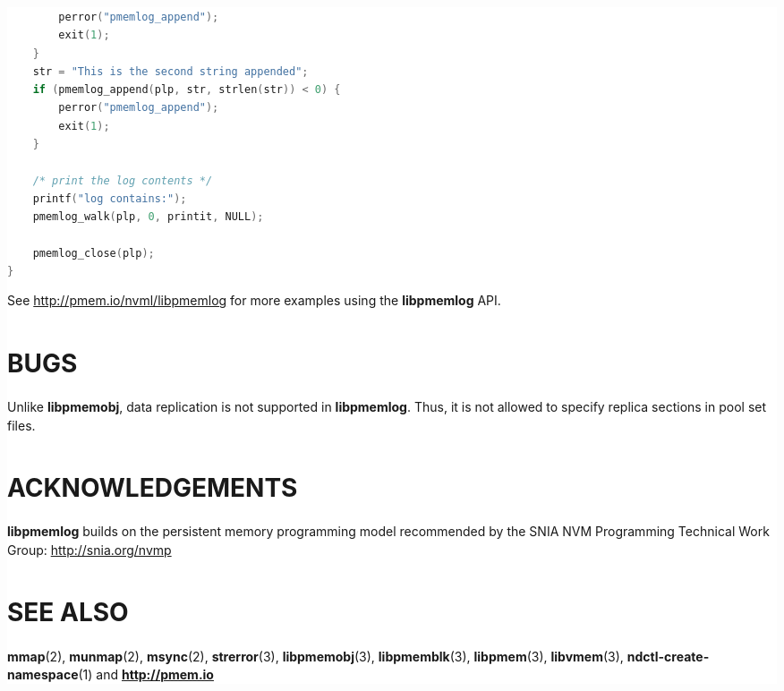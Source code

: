 ```c
		perror("pmemlog_append");
		exit(1);
	}
	str = "This is the second string appended";
	if (pmemlog_append(plp, str, strlen(str)) < 0) {
		perror("pmemlog_append");
		exit(1);
	}

	/* print the log contents */
	printf("log contains:");
	pmemlog_walk(plp, 0, printit, NULL);

	pmemlog_close(plp);
}
```

See <http://pmem.io/nvml/libpmemlog>
for more examples using the **libpmemlog** API.


# BUGS #

Unlike **libpmemobj**, data replication is not supported in **libpmemlog**.
Thus, it is not allowed to specify replica sections in pool set files.


# ACKNOWLEDGEMENTS #

**libpmemlog** builds on the persistent memory programming model recommended
by the SNIA NVM Programming Technical Work Group:
<http://snia.org/nvmp>


# SEE ALSO #

**mmap**(2), **munmap**(2), **msync**(2), **strerror**(3), **libpmemobj**(3),
**libpmemblk**(3), **libpmem**(3), **libvmem**(3), **ndctl-create-namespace**(1)
and **<http://pmem.io>**
